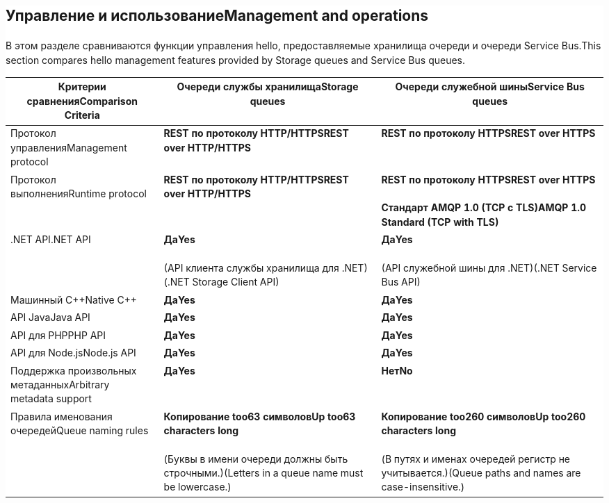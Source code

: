 ## <a name="management-and-operations"></a><span data-ttu-id="aa922-352">Управление и использование</span><span class="sxs-lookup"><span data-stu-id="aa922-352">Management and operations</span></span>
<span data-ttu-id="aa922-353">В этом разделе сравниваются функции управления hello, предоставляемые хранилища очереди и очереди Service Bus.</span><span class="sxs-lookup"><span data-stu-id="aa922-353">This section compares hello management features provided by Storage queues and Service Bus queues.</span></span>

| <span data-ttu-id="aa922-354">Критерии сравнения</span><span class="sxs-lookup"><span data-stu-id="aa922-354">Comparison Criteria</span></span> | <span data-ttu-id="aa922-355">Очереди службы хранилища</span><span class="sxs-lookup"><span data-stu-id="aa922-355">Storage queues</span></span> | <span data-ttu-id="aa922-356">Очереди служебной шины</span><span class="sxs-lookup"><span data-stu-id="aa922-356">Service Bus queues</span></span> |
| --- | --- | --- |
| <span data-ttu-id="aa922-357">Протокол управления</span><span class="sxs-lookup"><span data-stu-id="aa922-357">Management protocol</span></span> |<span data-ttu-id="aa922-358">**REST по протоколу HTTP/HTTPS**</span><span class="sxs-lookup"><span data-stu-id="aa922-358">**REST over HTTP/HTTPS**</span></span> |<span data-ttu-id="aa922-359">**REST по протоколу HTTPS**</span><span class="sxs-lookup"><span data-stu-id="aa922-359">**REST over HTTPS**</span></span> |
| <span data-ttu-id="aa922-360">Протокол выполнения</span><span class="sxs-lookup"><span data-stu-id="aa922-360">Runtime protocol</span></span> |<span data-ttu-id="aa922-361">**REST по протоколу HTTP/HTTPS**</span><span class="sxs-lookup"><span data-stu-id="aa922-361">**REST over HTTP/HTTPS**</span></span> |<span data-ttu-id="aa922-362">**REST по протоколу HTTPS**</span><span class="sxs-lookup"><span data-stu-id="aa922-362">**REST over HTTPS**</span></span><br/><br/><span data-ttu-id="aa922-363">**Стандарт AMQP 1.0 (TCP с TLS)**</span><span class="sxs-lookup"><span data-stu-id="aa922-363">**AMQP 1.0 Standard (TCP with TLS)**</span></span> |
| <span data-ttu-id="aa922-364">.NET API</span><span class="sxs-lookup"><span data-stu-id="aa922-364">.NET API</span></span> |<span data-ttu-id="aa922-365">**Да**</span><span class="sxs-lookup"><span data-stu-id="aa922-365">**Yes**</span></span><br/><br/><span data-ttu-id="aa922-366">(API клиента службы хранилища для .NET)</span><span class="sxs-lookup"><span data-stu-id="aa922-366">(.NET Storage Client API)</span></span> |<span data-ttu-id="aa922-367">**Да**</span><span class="sxs-lookup"><span data-stu-id="aa922-367">**Yes**</span></span><br/><br/><span data-ttu-id="aa922-368">(API служебной шины для .NET)</span><span class="sxs-lookup"><span data-stu-id="aa922-368">(.NET Service Bus API)</span></span> |
| <span data-ttu-id="aa922-369">Машинный C++</span><span class="sxs-lookup"><span data-stu-id="aa922-369">Native C++</span></span> |<span data-ttu-id="aa922-370">**Да**</span><span class="sxs-lookup"><span data-stu-id="aa922-370">**Yes**</span></span> |<span data-ttu-id="aa922-371">**Да**</span><span class="sxs-lookup"><span data-stu-id="aa922-371">**Yes**</span></span> |
| <span data-ttu-id="aa922-372">API Java</span><span class="sxs-lookup"><span data-stu-id="aa922-372">Java API</span></span> |<span data-ttu-id="aa922-373">**Да**</span><span class="sxs-lookup"><span data-stu-id="aa922-373">**Yes**</span></span> |<span data-ttu-id="aa922-374">**Да**</span><span class="sxs-lookup"><span data-stu-id="aa922-374">**Yes**</span></span> |
| <span data-ttu-id="aa922-375">API для PHP</span><span class="sxs-lookup"><span data-stu-id="aa922-375">PHP API</span></span> |<span data-ttu-id="aa922-376">**Да**</span><span class="sxs-lookup"><span data-stu-id="aa922-376">**Yes**</span></span> |<span data-ttu-id="aa922-377">**Да**</span><span class="sxs-lookup"><span data-stu-id="aa922-377">**Yes**</span></span> |
| <span data-ttu-id="aa922-378">API для Node.js</span><span class="sxs-lookup"><span data-stu-id="aa922-378">Node.js API</span></span> |<span data-ttu-id="aa922-379">**Да**</span><span class="sxs-lookup"><span data-stu-id="aa922-379">**Yes**</span></span> |<span data-ttu-id="aa922-380">**Да**</span><span class="sxs-lookup"><span data-stu-id="aa922-380">**Yes**</span></span> |
| <span data-ttu-id="aa922-381">Поддержка произвольных метаданных</span><span class="sxs-lookup"><span data-stu-id="aa922-381">Arbitrary metadata support</span></span> |<span data-ttu-id="aa922-382">**Да**</span><span class="sxs-lookup"><span data-stu-id="aa922-382">**Yes**</span></span> |<span data-ttu-id="aa922-383">**Нет**</span><span class="sxs-lookup"><span data-stu-id="aa922-383">**No**</span></span> |
| <span data-ttu-id="aa922-384">Правила именования очередей</span><span class="sxs-lookup"><span data-stu-id="aa922-384">Queue naming rules</span></span> |<span data-ttu-id="aa922-385">**Копирование too63 символов**</span><span class="sxs-lookup"><span data-stu-id="aa922-385">**Up too63 characters long**</span></span><br/><br/><span data-ttu-id="aa922-386">(Буквы в имени очереди должны быть строчными.)</span><span class="sxs-lookup"><span data-stu-id="aa922-386">(Letters in a queue name must be lowercase.)</span></span> |<span data-ttu-id="aa922-387">**Копирование too260 символов**</span><span class="sxs-lookup"><span data-stu-id="aa922-387">**Up too260 characters long**</span></span><br/><br/><span data-ttu-id="aa922-388">(В путях и именах очередей регистр не учитывается.)</span><span class="sxs-lookup"><span data-stu-id="aa922-388">(Queue paths and names are case-insensitive.)</span></span> |